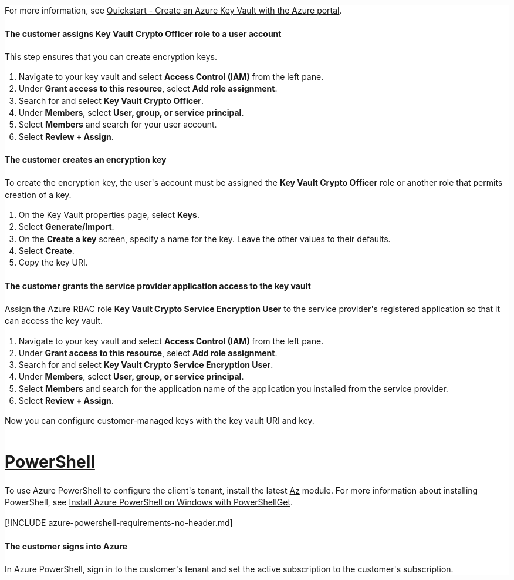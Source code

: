 For more information, see [Quickstart - Create an Azure Key Vault with the Azure portal](/azure/key-vault/general/quick-create-portal).

#### The customer assigns Key Vault Crypto Officer role to a user account

This step ensures that you can create encryption keys.

1. Navigate to your key vault and select **Access Control (IAM)** from the left pane.
1. Under **Grant access to this resource**, select **Add role assignment**.
1. Search for and select **Key Vault Crypto Officer**.
1. Under **Members**, select **User, group, or service principal**.
1. Select **Members** and search for your user account.
1. Select **Review + Assign**.

#### The customer creates an encryption key

To create the encryption key, the user's account must be assigned the **Key Vault Crypto Officer** role or another role that permits creation of a key.

1. On the Key Vault properties page, select **Keys**.
1. Select **Generate/Import**.
1. On the **Create a key** screen, specify a name for the key. Leave the other values to their defaults.
1. Select **Create**.
1. Copy the key URI.

#### The customer grants the service provider application access to the key vault

Assign the Azure RBAC role **Key Vault Crypto Service Encryption User** to the service provider's registered application so that it can access the key vault.

1. Navigate to your key vault and select **Access Control (IAM)** from the left pane.
1. Under **Grant access to this resource**, select **Add role assignment**.
1. Search for and select **Key Vault Crypto Service Encryption User**.
1. Under **Members**, select **User, group, or service principal**.
1. Select **Members** and search for the application name of the application you installed from the service provider.
1. Select **Review + Assign**.

Now you can configure customer-managed keys with the key vault URI and key.

# [PowerShell](#tab/azure-powershell)

To use Azure PowerShell to configure the client's tenant, install the latest [Az](https://www.powershellgallery.com/packages/Az) module. For more information about installing PowerShell, see [Install Azure PowerShell on Windows with PowerShellGet](/powershell/azure/install-azure-powershell).

[!INCLUDE [azure-powershell-requirements-no-header.md](azure-powershell-requirements-no-header.md)]

#### The customer signs into Azure

In Azure PowerShell, sign in to the customer's tenant and set the active subscription to the customer's subscription.
